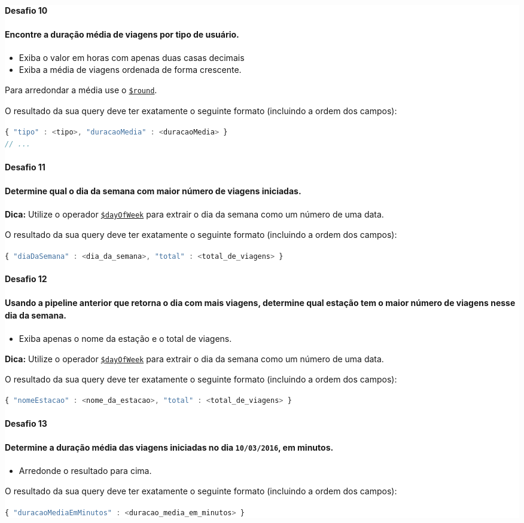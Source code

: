 #### Desafio 10

#### Encontre a duração média de viagens por tipo de usuário. 

- Exiba o valor em horas com apenas duas casas decimais 
- Exiba a média de viagens ordenada de forma crescente. 

Para arredondar a média use o [`$round`](https://docs.mongodb.com/manual/reference/operator/aggregation/round/index.html).

O resultado da sua query deve ter exatamente o seguinte formato (incluindo a ordem dos campos):

```javascript
{ "tipo" : <tipo>, "duracaoMedia" : <duracaoMedia> }
// ...
```

#### Desafio 11

#### Determine qual o dia da semana com maior número de viagens iniciadas.

**Dica:** Utilize o operador [`$dayOfWeek`](https://docs.mongodb.com/manual/reference/operator/aggregation/dayOfWeek/index.html) para extrair o dia da semana como um número de uma data.

O resultado da sua query deve ter exatamente o seguinte formato (incluindo a ordem dos campos):

```javascript
{ "diaDaSemana" : <dia_da_semana>, "total" : <total_de_viagens> }
```

#### Desafio 12

#### Usando a pipeline anterior que retorna o dia com mais viagens, determine qual estação tem o maior número de viagens nesse dia da semana.

- Exiba apenas o nome da estação e o total de viagens.

**Dica:** Utilize o operador [`$dayOfWeek`](https://docs.mongodb.com/manual/reference/operator/aggregation/dayOfWeek/index.html) para extrair o dia da semana como um número de uma data.

O resultado da sua query deve ter exatamente o seguinte formato (incluindo a ordem dos campos):

```javascript
{ "nomeEstacao" : <nome_da_estacao>, "total" : <total_de_viagens> }
```

#### Desafio 13

#### Determine a duração média das viagens iniciadas no dia `10/03/2016`, em minutos.

- Arredonde o resultado para cima.

O resultado da sua query deve ter exatamente o seguinte formato (incluindo a ordem dos campos):

```javascript
{ "duracaoMediaEmMinutos" : <duracao_media_em_minutos> }
```
